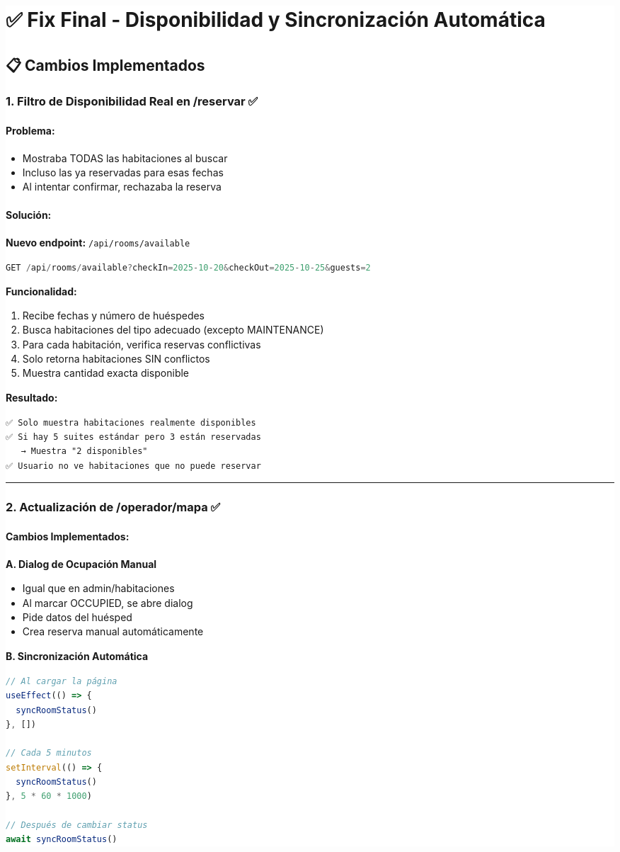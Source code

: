 # ✅ Fix Final - Disponibilidad y Sincronización Automática

## 📋 Cambios Implementados

### **1. Filtro de Disponibilidad Real en /reservar** ✅

#### **Problema:**
- Mostraba TODAS las habitaciones al buscar
- Incluso las ya reservadas para esas fechas
- Al intentar confirmar, rechazaba la reserva

#### **Solución:**
**Nuevo endpoint:** `/api/rooms/available`

```javascript
GET /api/rooms/available?checkIn=2025-10-20&checkOut=2025-10-25&guests=2
```

**Funcionalidad:**
1. Recibe fechas y número de huéspedes
2. Busca habitaciones del tipo adecuado (excepto MAINTENANCE)
3. Para cada habitación, verifica reservas conflictivas
4. Solo retorna habitaciones SIN conflictos
5. Muestra cantidad exacta disponible

**Resultado:**
```
✅ Solo muestra habitaciones realmente disponibles
✅ Si hay 5 suites estándar pero 3 están reservadas
   → Muestra "2 disponibles"
✅ Usuario no ve habitaciones que no puede reservar
```

---

### **2. Actualización de /operador/mapa** ✅

#### **Cambios Implementados:**

**A. Dialog de Ocupación Manual**
- Igual que en admin/habitaciones
- Al marcar OCCUPIED, se abre dialog
- Pide datos del huésped
- Crea reserva manual automáticamente

**B. Sincronización Automática**
```javascript
// Al cargar la página
useEffect(() => {
  syncRoomStatus()
}, [])

// Cada 5 minutos
setInterval(() => {
  syncRoomStatus()
}, 5 * 60 * 1000)

// Después de cambiar status
await syncRoomStatus()
```
